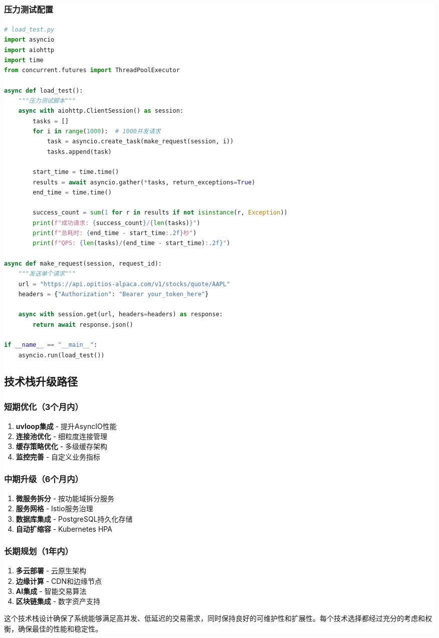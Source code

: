 ### 压力测试配置

```python
# load_test.py
import asyncio
import aiohttp
import time
from concurrent.futures import ThreadPoolExecutor

async def load_test():
    """压力测试脚本"""
    async with aiohttp.ClientSession() as session:
        tasks = []
        for i in range(1000):  # 1000并发请求
            task = asyncio.create_task(make_request(session, i))
            tasks.append(task)
        
        start_time = time.time()
        results = await asyncio.gather(*tasks, return_exceptions=True)
        end_time = time.time()
        
        success_count = sum(1 for r in results if not isinstance(r, Exception))
        print(f"成功请求: {success_count}/{len(tasks)}")
        print(f"总耗时: {end_time - start_time:.2f}秒")
        print(f"QPS: {len(tasks)/(end_time - start_time):.2f}")

async def make_request(session, request_id):
    """发送单个请求"""
    url = "https://api.opitios-alpaca.com/v1/stocks/quote/AAPL"
    headers = {"Authorization": "Bearer your_token_here"}
    
    async with session.get(url, headers=headers) as response:
        return await response.json()

if __name__ == "__main__":
    asyncio.run(load_test())
```

## 技术栈升级路径

### 短期优化（3个月内）
1. **uvloop集成** - 提升AsyncIO性能
2. **连接池优化** - 细粒度连接管理
3. **缓存策略优化** - 多级缓存架构
4. **监控完善** - 自定义业务指标

### 中期升级（6个月内）
1. **微服务拆分** - 按功能域拆分服务
2. **服务网格** - Istio服务治理
3. **数据库集成** - PostgreSQL持久化存储
4. **自动扩缩容** - Kubernetes HPA

### 长期规划（1年内）
1. **多云部署** - 云原生架构
2. **边缘计算** - CDN和边缘节点
3. **AI集成** - 智能交易算法
4. **区块链集成** - 数字资产支持

这个技术栈设计确保了系统能够满足高并发、低延迟的交易需求，同时保持良好的可维护性和扩展性。每个技术选择都经过充分的考虑和权衡，确保最佳的性能和稳定性。